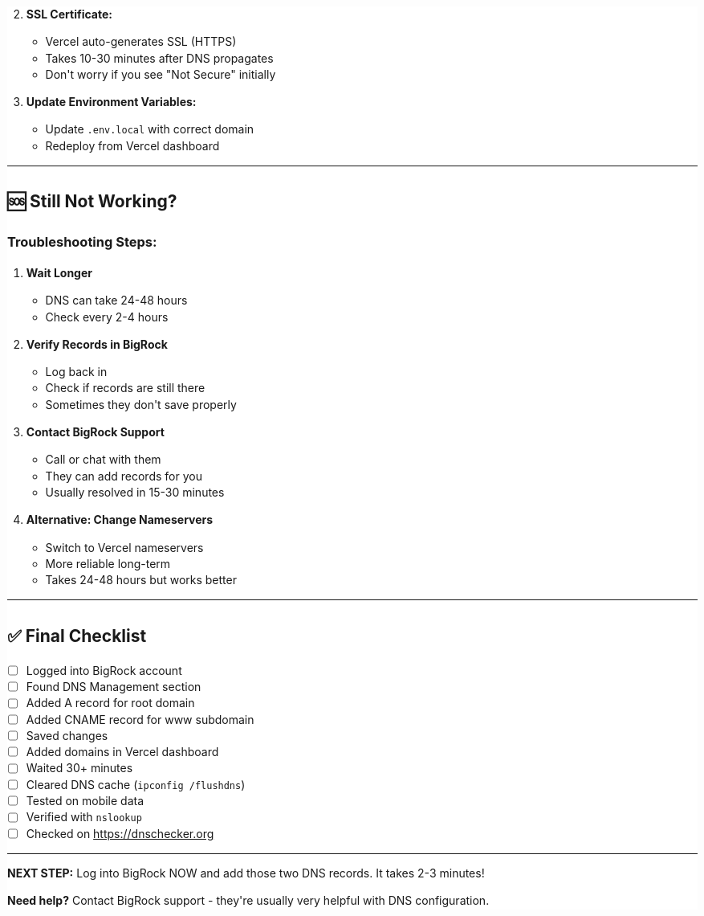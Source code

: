 2. **SSL Certificate:**
   - Vercel auto-generates SSL (HTTPS)
   - Takes 10-30 minutes after DNS propagates
   - Don't worry if you see "Not Secure" initially

3. **Update Environment Variables:**
   - Update `.env.local` with correct domain
   - Redeploy from Vercel dashboard

---

## 🆘 Still Not Working?

### Troubleshooting Steps:

1. **Wait Longer**
   - DNS can take 24-48 hours
   - Check every 2-4 hours

2. **Verify Records in BigRock**
   - Log back in
   - Check if records are still there
   - Sometimes they don't save properly

3. **Contact BigRock Support**
   - Call or chat with them
   - They can add records for you
   - Usually resolved in 15-30 minutes

4. **Alternative: Change Nameservers**
   - Switch to Vercel nameservers
   - More reliable long-term
   - Takes 24-48 hours but works better

---

## ✅ Final Checklist

- [ ] Logged into BigRock account
- [ ] Found DNS Management section
- [ ] Added A record for root domain
- [ ] Added CNAME record for www subdomain
- [ ] Saved changes
- [ ] Added domains in Vercel dashboard
- [ ] Waited 30+ minutes
- [ ] Cleared DNS cache (`ipconfig /flushdns`)
- [ ] Tested on mobile data
- [ ] Verified with `nslookup`
- [ ] Checked on https://dnschecker.org

---

**NEXT STEP:** Log into BigRock NOW and add those two DNS records. It takes 2-3 minutes!

**Need help?** Contact BigRock support - they're usually very helpful with DNS configuration.
